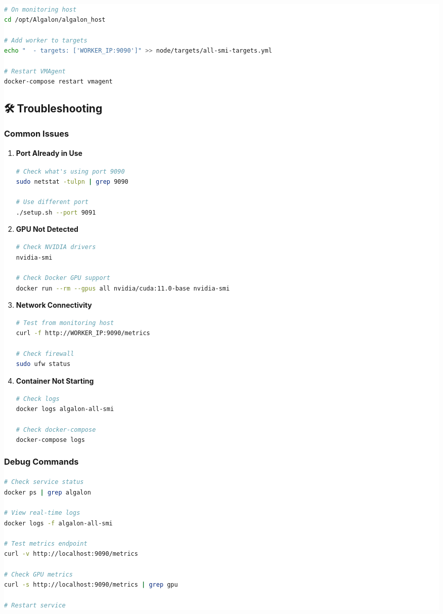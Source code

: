 ```bash
# On monitoring host
cd /opt/Algalon/algalon_host

# Add worker to targets
echo "  - targets: ['WORKER_IP:9090']" >> node/targets/all-smi-targets.yml

# Restart VMAgent
docker-compose restart vmagent
```

## 🛠️ Troubleshooting

### Common Issues

1. **Port Already in Use**
   ```bash
   # Check what's using port 9090
   sudo netstat -tulpn | grep 9090

   # Use different port
   ./setup.sh --port 9091
   ```

2. **GPU Not Detected**
   ```bash
   # Check NVIDIA drivers
   nvidia-smi

   # Check Docker GPU support
   docker run --rm --gpus all nvidia/cuda:11.0-base nvidia-smi
   ```

3. **Network Connectivity**
   ```bash
   # Test from monitoring host
   curl -f http://WORKER_IP:9090/metrics

   # Check firewall
   sudo ufw status
   ```

4. **Container Not Starting**
   ```bash
   # Check logs
   docker logs algalon-all-smi

   # Check docker-compose
   docker-compose logs
   ```

### Debug Commands

```bash
# Check service status
docker ps | grep algalon

# View real-time logs
docker logs -f algalon-all-smi

# Test metrics endpoint
curl -v http://localhost:9090/metrics

# Check GPU metrics
curl -s http://localhost:9090/metrics | grep gpu

# Restart service
```